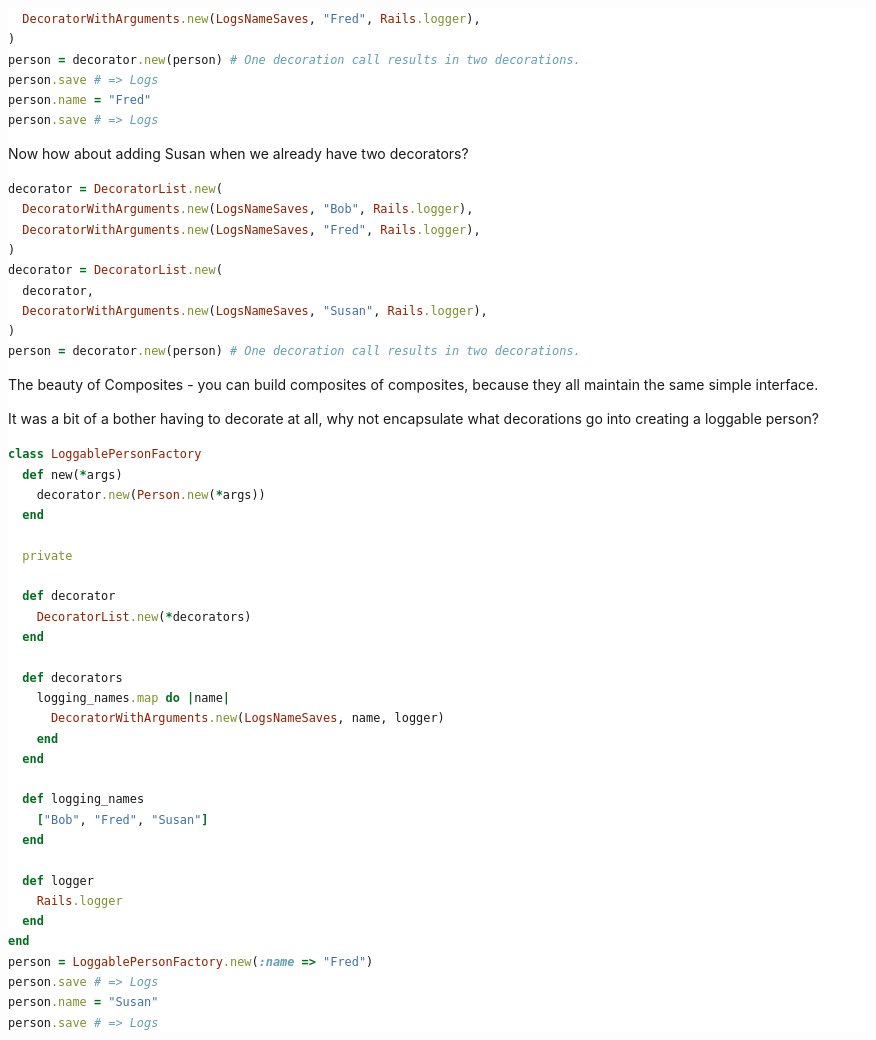 ```ruby
  DecoratorWithArguments.new(LogsNameSaves, "Fred", Rails.logger),
)
person = decorator.new(person) # One decoration call results in two decorations.
person.save # => Logs
person.name = "Fred"
person.save # => Logs
```

Now how about adding Susan when we already have two decorators?

```ruby
decorator = DecoratorList.new(
  DecoratorWithArguments.new(LogsNameSaves, "Bob", Rails.logger),
  DecoratorWithArguments.new(LogsNameSaves, "Fred", Rails.logger),
)
decorator = DecoratorList.new(
  decorator,
  DecoratorWithArguments.new(LogsNameSaves, "Susan", Rails.logger),
)
person = decorator.new(person) # One decoration call results in two decorations.
```

The beauty of Composites - you can build composites of composites, because they
all maintain the same simple interface.

It was a bit of a bother having to decorate at all, why not encapsulate what
decorations go into creating a loggable person?

```ruby
class LoggablePersonFactory
  def new(*args)
    decorator.new(Person.new(*args))
  end

  private

  def decorator
    DecoratorList.new(*decorators)
  end

  def decorators
    logging_names.map do |name|
      DecoratorWithArguments.new(LogsNameSaves, name, logger)
    end
  end

  def logging_names
    ["Bob", "Fred", "Susan"]
  end

  def logger
    Rails.logger
  end
end
person = LoggablePersonFactory.new(:name => "Fred")
person.save # => Logs
person.name = "Susan"
person.save # => Logs
```
